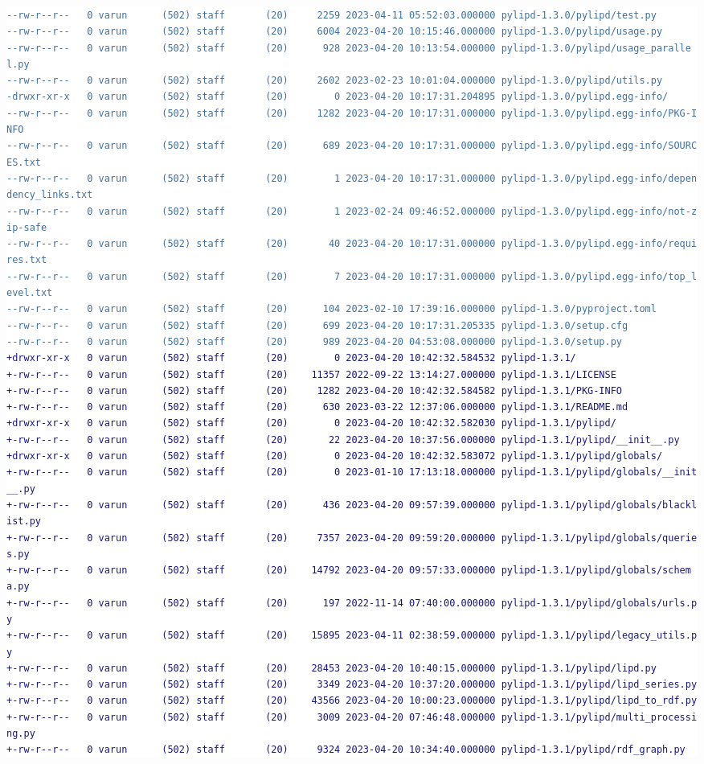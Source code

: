 ```diff
--rw-r--r--   0 varun      (502) staff       (20)     2259 2023-04-11 05:52:03.000000 pylipd-1.3.0/pylipd/test.py
--rw-r--r--   0 varun      (502) staff       (20)     6004 2023-04-20 10:15:46.000000 pylipd-1.3.0/pylipd/usage.py
--rw-r--r--   0 varun      (502) staff       (20)      928 2023-04-20 10:13:54.000000 pylipd-1.3.0/pylipd/usage_parallel.py
--rw-r--r--   0 varun      (502) staff       (20)     2602 2023-02-23 10:01:04.000000 pylipd-1.3.0/pylipd/utils.py
-drwxr-xr-x   0 varun      (502) staff       (20)        0 2023-04-20 10:17:31.204895 pylipd-1.3.0/pylipd.egg-info/
--rw-r--r--   0 varun      (502) staff       (20)     1282 2023-04-20 10:17:31.000000 pylipd-1.3.0/pylipd.egg-info/PKG-INFO
--rw-r--r--   0 varun      (502) staff       (20)      689 2023-04-20 10:17:31.000000 pylipd-1.3.0/pylipd.egg-info/SOURCES.txt
--rw-r--r--   0 varun      (502) staff       (20)        1 2023-04-20 10:17:31.000000 pylipd-1.3.0/pylipd.egg-info/dependency_links.txt
--rw-r--r--   0 varun      (502) staff       (20)        1 2023-02-24 09:46:52.000000 pylipd-1.3.0/pylipd.egg-info/not-zip-safe
--rw-r--r--   0 varun      (502) staff       (20)       40 2023-04-20 10:17:31.000000 pylipd-1.3.0/pylipd.egg-info/requires.txt
--rw-r--r--   0 varun      (502) staff       (20)        7 2023-04-20 10:17:31.000000 pylipd-1.3.0/pylipd.egg-info/top_level.txt
--rw-r--r--   0 varun      (502) staff       (20)      104 2023-02-10 17:39:16.000000 pylipd-1.3.0/pyproject.toml
--rw-r--r--   0 varun      (502) staff       (20)      699 2023-04-20 10:17:31.205335 pylipd-1.3.0/setup.cfg
--rw-r--r--   0 varun      (502) staff       (20)      989 2023-04-20 04:53:08.000000 pylipd-1.3.0/setup.py
+drwxr-xr-x   0 varun      (502) staff       (20)        0 2023-04-20 10:42:32.584532 pylipd-1.3.1/
+-rw-r--r--   0 varun      (502) staff       (20)    11357 2022-09-22 13:14:27.000000 pylipd-1.3.1/LICENSE
+-rw-r--r--   0 varun      (502) staff       (20)     1282 2023-04-20 10:42:32.584582 pylipd-1.3.1/PKG-INFO
+-rw-r--r--   0 varun      (502) staff       (20)      630 2023-03-22 12:37:06.000000 pylipd-1.3.1/README.md
+drwxr-xr-x   0 varun      (502) staff       (20)        0 2023-04-20 10:42:32.582030 pylipd-1.3.1/pylipd/
+-rw-r--r--   0 varun      (502) staff       (20)       22 2023-04-20 10:37:56.000000 pylipd-1.3.1/pylipd/__init__.py
+drwxr-xr-x   0 varun      (502) staff       (20)        0 2023-04-20 10:42:32.583072 pylipd-1.3.1/pylipd/globals/
+-rw-r--r--   0 varun      (502) staff       (20)        0 2023-01-10 17:13:18.000000 pylipd-1.3.1/pylipd/globals/__init__.py
+-rw-r--r--   0 varun      (502) staff       (20)      436 2023-04-20 09:57:39.000000 pylipd-1.3.1/pylipd/globals/blacklist.py
+-rw-r--r--   0 varun      (502) staff       (20)     7357 2023-04-20 09:59:20.000000 pylipd-1.3.1/pylipd/globals/queries.py
+-rw-r--r--   0 varun      (502) staff       (20)    14792 2023-04-20 09:57:33.000000 pylipd-1.3.1/pylipd/globals/schema.py
+-rw-r--r--   0 varun      (502) staff       (20)      197 2022-11-14 07:40:00.000000 pylipd-1.3.1/pylipd/globals/urls.py
+-rw-r--r--   0 varun      (502) staff       (20)    15895 2023-04-11 02:38:59.000000 pylipd-1.3.1/pylipd/legacy_utils.py
+-rw-r--r--   0 varun      (502) staff       (20)    28453 2023-04-20 10:40:15.000000 pylipd-1.3.1/pylipd/lipd.py
+-rw-r--r--   0 varun      (502) staff       (20)     3349 2023-04-20 10:37:20.000000 pylipd-1.3.1/pylipd/lipd_series.py
+-rw-r--r--   0 varun      (502) staff       (20)    43566 2023-04-20 10:00:23.000000 pylipd-1.3.1/pylipd/lipd_to_rdf.py
+-rw-r--r--   0 varun      (502) staff       (20)     3009 2023-04-20 07:46:48.000000 pylipd-1.3.1/pylipd/multi_processing.py
+-rw-r--r--   0 varun      (502) staff       (20)     9324 2023-04-20 10:34:40.000000 pylipd-1.3.1/pylipd/rdf_graph.py
```